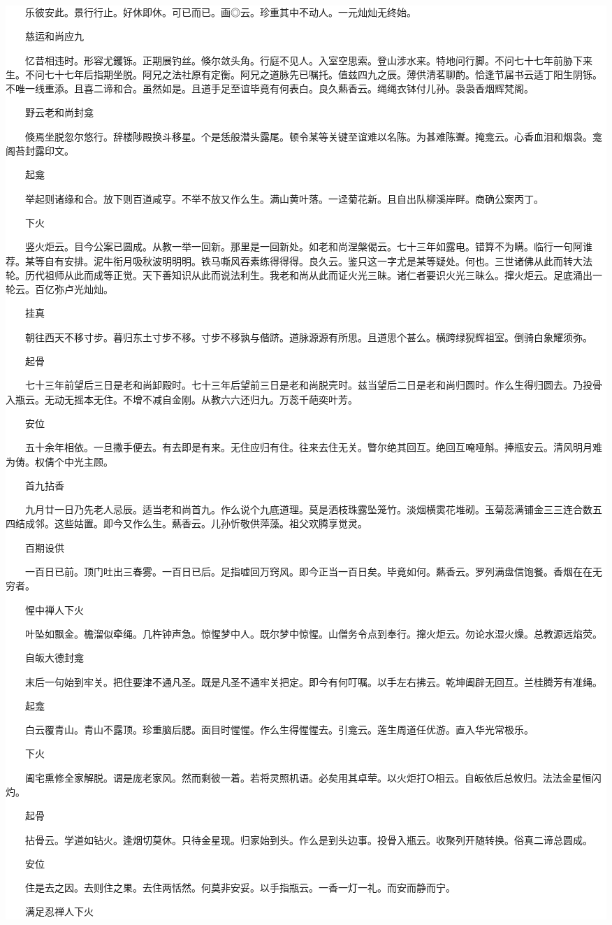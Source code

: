 　　乐彼安此。景行行止。好休即休。可已而已。画◎云。珍重其中不动人。一元灿灿无终始。

　　慈运和尚应九

　　忆昔相违时。形容尤钁铄。正期展钓丝。倏尔敛头角。行庭不见人。入室空思索。登山涉水来。特地问行脚。不问七十七年前胁下来生。不问七十七年后指期坐脱。阿兄之法社原有定衡。阿兄之道脉先已嘱托。值兹四九之辰。薄供清茗聊酌。恰逢节届书云适丁阳生阴铄。不唯一线重添。且喜二谛和合。虽然如是。且道手足至谊毕竟有何表白。良久爇香云。绳绳衣钵付儿孙。袅袅香烟辉梵阁。

　　野云老和尚封龛

　　倏焉坐脱忽尔悠行。辞楼陟殿换斗移星。个是恁般潜头露尾。顿令某等关键至谊难以名陈。为甚难陈聻。掩龛云。心香血泪和烟袅。龛阁苔封露印文。

　　起龛

　　举起则诸缘和合。放下则百道咸亨。不举不放又作么生。满山黄叶落。一迳菊花新。且自出队柳溪岸畔。商确公案丙丁。

　　下火

　　竖火炬云。目今公案已圆成。从教一举一回新。那里是一回新处。如老和尚涅槃偈云。七十三年如露电。错算不为瞒。临行一句阿谁荐。某等自有安排。泥牛衔月吸秋波明明明。铁马嘶风吞素练得得得。良久云。鉴只这一字尤是某等疑处。何也。三世诸佛从此而转大法轮。历代祖师从此而成等正觉。天下善知识从此而说法利生。我老和尚从此而证火光三昧。诸仁者要识火光三昧么。撺火炬云。足底涌出一轮云。百亿弥卢光灿灿。

　　挂真

　　朝往西天不移寸步。暮归东土寸步不移。寸步不移孰与偕跻。道脉源源有所思。且道思个甚么。横跨绿猊辉祖室。倒骑白象耀须弥。

　　起骨

　　七十三年前望后三日是老和尚卸殿时。七十三年后望前三日是老和尚脱壳时。兹当望后二日是老和尚归圆时。作么生得归圆去。乃投骨入瓶云。无动无摇本无住。不增不减自金刚。从教六六还归九。万蕊千葩奕叶芳。

　　安位

　　五十余年相依。一旦撒手便去。有去即是有来。无住应归有住。往来去住无关。瞥尔绝其回互。绝回互唵哑斛。捧瓶安云。清风明月难为俦。权倩个中光主顾。

　　首九拈香

　　九月廿一日乃先老人忌辰。适当老和尚首九。作么说个九底道理。莫是洒枝珠露坠笼竹。淡烟横雵花堆砌。玉菊蕊满铺金三三连合数五四结成邻。这些姑置。即今又作么生。爇香云。儿孙忻敬供萍藻。祖父欢腾享觉灵。

　　百期设供

　　一百日已前。顶门吐出三春雾。一百日已后。足指嘘回万窍风。即今正当一百日矣。毕竟如何。爇香云。罗列满盘信饱餐。香烟在在无穷者。

　　惺中禅人下火

　　叶坠如飘金。檐溜似牵绳。几杵钟声急。惊惺梦中人。既尔梦中惊惺。山僧务令点到奉行。撺火炬云。勿论水湿火燥。总教源远焰荧。

　　自皈大德封龛

　　末后一句始到牢关。把住要津不通凡圣。既是凡圣不通牢关把定。即今有何叮嘱。以手左右拂云。乾坤阖辟无回互。兰桂腾芳有准绳。

　　起龛

　　白云覆青山。青山不露顶。珍重脑后腮。面目时惺惺。作么生得惺惺去。引龛云。莲生周道任优游。直入华光常极乐。

　　下火

　　阖宅熏修全家解脱。谓是庞老家风。然而剩彼一着。若将灵照机语。必矣用其卓荦。以火炬打○相云。自皈依后总攸归。法法金星恒闪灼。

　　起骨

　　拈骨云。学道如钻火。逢烟切莫休。只待金星现。归家始到头。作么是到头边事。投骨入瓶云。收聚列开随转换。俗真二谛总圆成。

　　安位

　　住是去之因。去则住之果。去住两恬然。何莫非安妥。以手指瓶云。一香一灯一礼。而安而静而宁。

　　满足忍禅人下火
